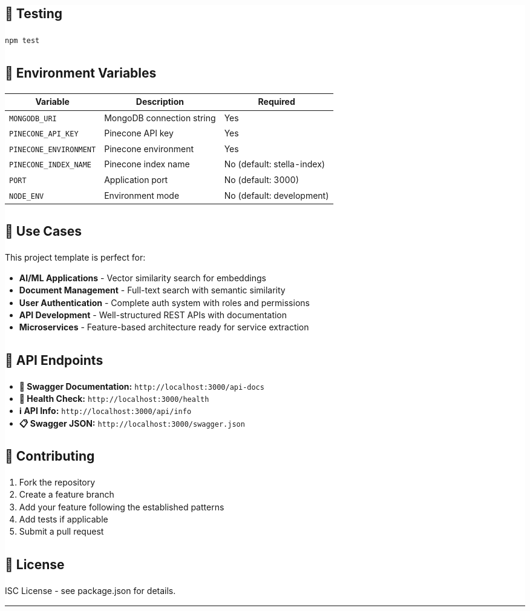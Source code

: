 ## 🧪 Testing

```bash
npm test
```

## 📝 Environment Variables

| Variable | Description | Required |
|----------|-------------|----------|
| `MONGODB_URI` | MongoDB connection string | Yes |
| `PINECONE_API_KEY` | Pinecone API key | Yes |
| `PINECONE_ENVIRONMENT` | Pinecone environment | Yes |
| `PINECONE_INDEX_NAME` | Pinecone index name | No (default: stella-index) |
| `PORT` | Application port | No (default: 3000) |
| `NODE_ENV` | Environment mode | No (default: development) |

## 🎯 Use Cases

This project template is perfect for:
- **AI/ML Applications** - Vector similarity search for embeddings
- **Document Management** - Full-text search with semantic similarity
- **User Authentication** - Complete auth system with roles and permissions
- **API Development** - Well-structured REST APIs with documentation
- **Microservices** - Feature-based architecture ready for service extraction

## 🚀 API Endpoints

- **📖 Swagger Documentation:** `http://localhost:3000/api-docs`
- **💚 Health Check:** `http://localhost:3000/health`
- **ℹ️ API Info:** `http://localhost:3000/api/info`
- **📋 Swagger JSON:** `http://localhost:3000/swagger.json`

## 🤝 Contributing

1. Fork the repository
2. Create a feature branch
3. Add your feature following the established patterns
4. Add tests if applicable
5. Submit a pull request

## 📄 License

ISC License - see package.json for details.

---
